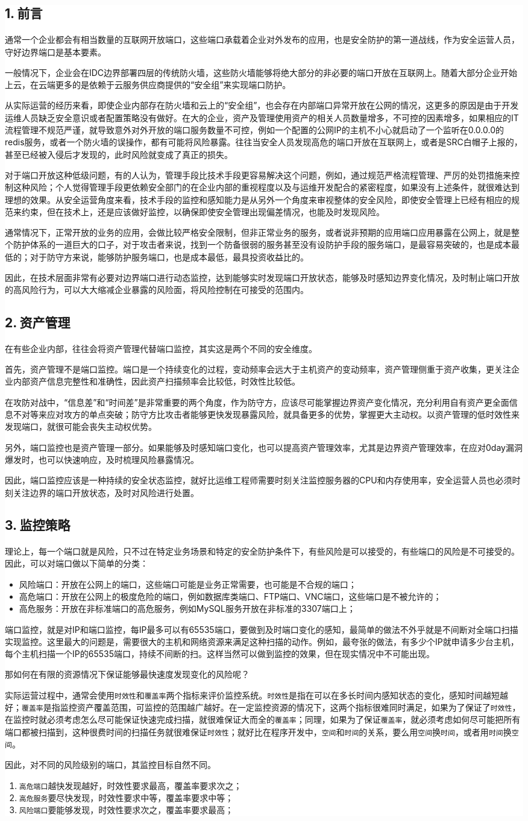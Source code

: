 ## 1. 前言

通常一个企业都会有相当数量的互联网开放端口，这些端口承载着企业对外发布的应用，也是安全防护的第一道战线，作为安全运营人员，守好边界端口是基本要素。

一般情况下，企业会在IDC边界部署四层的传统防火墙，这些防火墙能够将绝大部分的非必要的端口开放在互联网上。随着大部分企业开始上云，在云端更多的是依赖于云服务供应商提供的“安全组”来实现端口防护。

从实际运营的经历来看，即使企业内部存在防火墙和云上的“安全组”，也会存在内部端口异常开放在公网的情况，这更多的原因是由于开发运维人员缺乏安全意识或者配置策略没有做好。在大的企业，资产及管理使用资产的相关人员数量增多，不可控的因素增多，如果相应的IT流程管理不规范严谨，就导致意外对外开放的端口服务数量不可控，例如一个配置的公网IP的主机不小心就启动了一个监听在0.0.0.0的redis服务，或者一个防火墙的误操作，都有可能将风险暴露。往往当安全人员发现高危的端口开放在互联网上，或者是SRC白帽子上报的，甚至已经被入侵后才发现的，此时风险就变成了真正的损失。

对于端口开放这种低级问题，有的人认为，管理手段比技术手段更容易解决这个问题，例如，通过规范严格流程管理、严厉的处罚措施来控制这种风险；个人觉得管理手段更依赖安全部门的在企业内部的重视程度以及与运维开发配合的紧密程度，如果没有上述条件，就很难达到理想的效果。从安全运营角度来看，技术手段的监控和感知能力是从另外一个角度来审视整体的安全风险，即使安全管理上已经有相应的规范来约束，但在技术上，还是应该做好监控，以确保即使安全管理出现偏差情况，也能及时发现风险。

通常情况下，正常开放的业务的应用，会做比较严格安全限制，但非正常业务的服务，或者说非预期的应用端口应用暴露在公网上，就是整个防护体系的一道巨大的口子，对于攻击者来说，找到一个防备很弱的服务甚至没有设防护手段的服务端口，是最容易突破的，也是成本最低的；对于防守方来说，能够防护服务端口，也是成本最低，最具投资收益比的。

因此，在技术层面非常有必要对边界端口进行动态监控，达到能够实时发现端口开放状态，能够及时感知边界变化情况，及时制止端口开放的高风险行为，可以大大缩减企业暴露的风险面，将风险控制在可接受的范围内。


## 2. 资产管理

在有些企业内部，往往会将资产管理代替端口监控，其实这是两个不同的安全维度。

首先，资产管理不是端口监控。端口是一个持续变化的过程，变动频率会远大于主机资产的变动频率，资产管理侧重于资产收集，更关注企业内部资产信息完整性和准确性，因此资产扫描频率会比较低，时效性比较低。

在攻防对战中，“信息差”和“时间差”是非常重要的两个角度，作为防守方，应该尽可能掌握边界资产变化情况，充分利用自有资产更全面信息不对等来应对攻方的单点突破；防守方比攻击者能够更快发现暴露风险，就具备更多的优势，掌握更大主动权。以资产管理的低时效性来发现端口，就很可能会丧失主动权优势。

另外，端口监控也是资产管理一部分。如果能够及时感知端口变化，也可以提高资产管理效率，尤其是边界资产管理效率，在应对0day漏洞爆发时，也可以快速响应，及时梳理风险暴露情况。

因此，端口监控应该是一种持续的安全状态监控，就好比运维工程师需要时刻关注监控服务器的CPU和内存使用率，安全运营人员也必须时刻关注边界的端口开放状态，及时对风险进行处置。


## 3. 监控策略


理论上，每一个端口就是风险，只不过在特定业务场景和特定的安全防护条件下，有些风险是可以接受的，有些端口的风险是不可接受的。因此，可以对端口做以下简单的分类：

* 风险端口：开放在公网上的端口，这些端口可能是业务正常需要，也可能是不合规的端口；
* 高危端口：开放在公网上的极度危险的端口，例如数据库类端口、FTP端口、VNC端口，这些端口是不被允许的；
* 高危服务：开放在非标准端口的高危服务，例如MySQL服务开放在非标准的3307端口上；


端口监控，就是对IP和端口监控，每IP最多可以有65535端口，要做到及时端口变化的感知，最简单的做法不外乎就是不间断对全端口扫描实现监控。这里最大的问题是，需要很大的主机和网络资源来满足这种扫描的动作。例如，最夸张的做法，有多少个IP就申请多少台主机，每个主机扫描一个IP的65535端口，持续不间断的扫。这样当然可以做到监控的效果，但在现实情况中不可能出现。

那如何在有限的资源情况下保证能够最快速度发现变化的风险呢？

实际运营过程中，通常会使用`时效性`和`覆盖率`两个指标来评价监控系统。`时效性`是指在可以在多长时间内感知状态的变化，感知时间越短越好；`覆盖率`是指监控资产覆盖范围，可监控的范围越广越好。在一定监控资源的情况下，这两个指标很难同时满足，如果为了保证了`时效性`，在监控时就必须考虑怎么尽可能保证快速完成扫描，就很难保证大而全的`覆盖率`；同理，如果为了保证`覆盖率`，就必须考虑如何尽可能把所有端口都被扫描到，这种很费时间的扫描任务就很难保证`时效性`；就好比在程序开发中，`空间`和`时间`的关系，要么用`空间`换`时间`，或者用`时间`换`空间`。

因此，对不同的风险级别的端口，其监控目标自然不同。

1. `高危端口`越快发现越好，时效性要求最高，覆盖率要求次之；
2. `高危服务`要尽快发现，时效性要求中等，覆盖率要求中等；
3. `风险端口`要能够发现，时效性要求次之，覆盖率要求最高；
